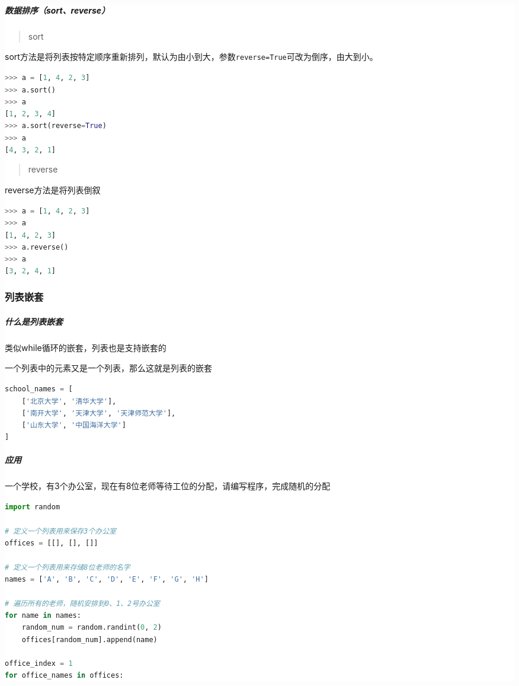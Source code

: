 

##### 数据排序（sort、reverse）

> sort

sort方法是将列表按特定顺序重新排列，默认为由小到大，参数`reverse=True`可改为倒序，由大到小。

```python
>>> a = [1, 4, 2, 3]
>>> a.sort()
>>> a
[1, 2, 3, 4]
>>> a.sort(reverse=True)
>>> a
[4, 3, 2, 1]
```



> reverse

reverse方法是将列表倒叙

```python
>>> a = [1, 4, 2, 3]
>>> a
[1, 4, 2, 3]
>>> a.reverse()
>>> a
[3, 2, 4, 1]
```



### 列表嵌套

##### 什么是列表嵌套

类似while循环的嵌套，列表也是支持嵌套的

一个列表中的元素又是一个列表，那么这就是列表的嵌套

```python
school_names = [
    ['北京大学', '清华大学'],
    ['南开大学', '天津大学', '天津师范大学'],
    ['山东大学', '中国海洋大学']
]
```



##### 应用

一个学校，有3个办公室，现在有8位老师等待工位的分配，请编写程序，完成随机的分配

```python
import random

# 定义一个列表用来保存3个办公室
offices = [[], [], []]

# 定义一个列表用来存储8位老师的名字
names = ['A', 'B', 'C', 'D', 'E', 'F', 'G', 'H']

# 遍历所有的老师，随机安排到0、1、2号办公室
for name in names:
    random_num = random.randint(0, 2)
    offices[random_num].append(name)

office_index = 1
for office_names in offices:
```